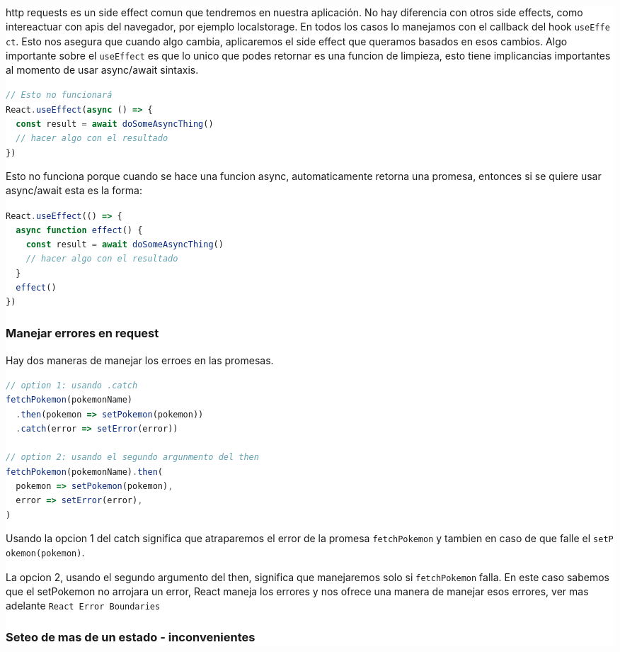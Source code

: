 http requests es un side effect comun que tendremos en nuestra aplicación. No hay diferencia con otros side effects, como intereactuar con apis del navegador, por ejemplo localstorage. En todos los casos lo manejamos con el callback del hook `useEffect`. Esto nos asegura que cuando algo cambia, aplicaremos el side effect que queramos basados en esos cambios.
  Algo importante sobre el `useEffect` es que lo unico que podes retornar es una funcion de limpieza, esto tiene implicancias importantes al momento de usar async/await sintaxis.

```javascript
// Esto no funcionará
React.useEffect(async () => {
  const result = await doSomeAsyncThing()
  // hacer algo con el resultado
})
```

Esto no funciona porque cuando se hace una funcion async, automaticamente retorna una promesa, entonces si se quiere usar async/await esta es la forma:


```javascript
React.useEffect(() => {
  async function effect() {
    const result = await doSomeAsyncThing()
    // hacer algo con el resultado
  }
  effect()
})
```

### Manejar errores en request

Hay dos maneras de manejar los erroes en las promesas.

```javascript
// option 1: usando .catch
fetchPokemon(pokemonName)
  .then(pokemon => setPokemon(pokemon))
  .catch(error => setError(error))

// option 2: usando el segundo argunmento del then
fetchPokemon(pokemonName).then(
  pokemon => setPokemon(pokemon),
  error => setError(error),
)
```

Usando la opcion 1 del catch significa que atraparemos el error de la promesa `fetchPokemon` y tambien en caso de que falle el `setPokemon(pokemon)`.

La opcion 2, usando el segundo argumento del then, significa que manejaremos solo si `fetchPokemon` falla. En este caso sabemos que el setPokemon no arrojara un error, React maneja los errores y nos ofrece una manera de manejar esos errores, ver mas adelante `React Error Boundaries`


### Seteo de mas de un estado - inconvenientes
